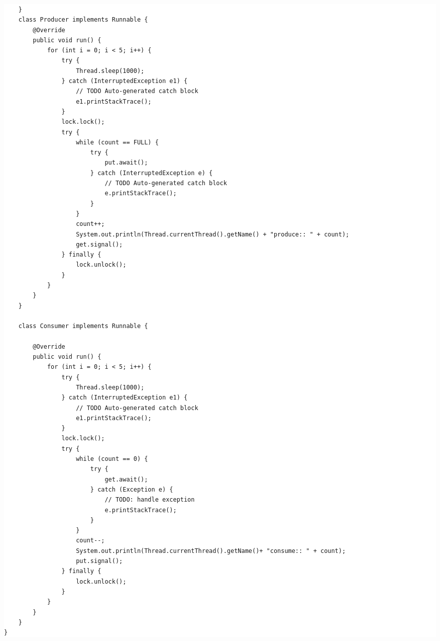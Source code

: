 ```
    }
    class Producer implements Runnable {
        @Override
        public void run() {
            for (int i = 0; i < 5; i++) {
             	try {
					Thread.sleep(1000);
				} catch (InterruptedException e1) {
					// TODO Auto-generated catch block
					e1.printStackTrace();
				}
                lock.lock();
                try {
                    while (count == FULL) {
                        try {
                            put.await();
                        } catch (InterruptedException e) {
                            // TODO Auto-generated catch block
                            e.printStackTrace();
                        }
                    }
                    count++;
                    System.out.println(Thread.currentThread().getName() + "produce:: " + count);
                    get.signal();
                } finally {
                    lock.unlock();
                }
            }
        }
    }
 
    class Consumer implements Runnable {
 
        @Override
        public void run() {
            for (int i = 0; i < 5; i++) {
            	try {
					Thread.sleep(1000);
				} catch (InterruptedException e1) {
					// TODO Auto-generated catch block
					e1.printStackTrace();
				}
                lock.lock();
                try {
                    while (count == 0) {
                        try {
                            get.await();
                        } catch (Exception e) {
                            // TODO: handle exception
                            e.printStackTrace();
                        }
                    }
                    count--;
                    System.out.println(Thread.currentThread().getName()+ "consume:: " + count);
                    put.signal();
                } finally {
                    lock.unlock();
                }
            }
        }
    }
}
```